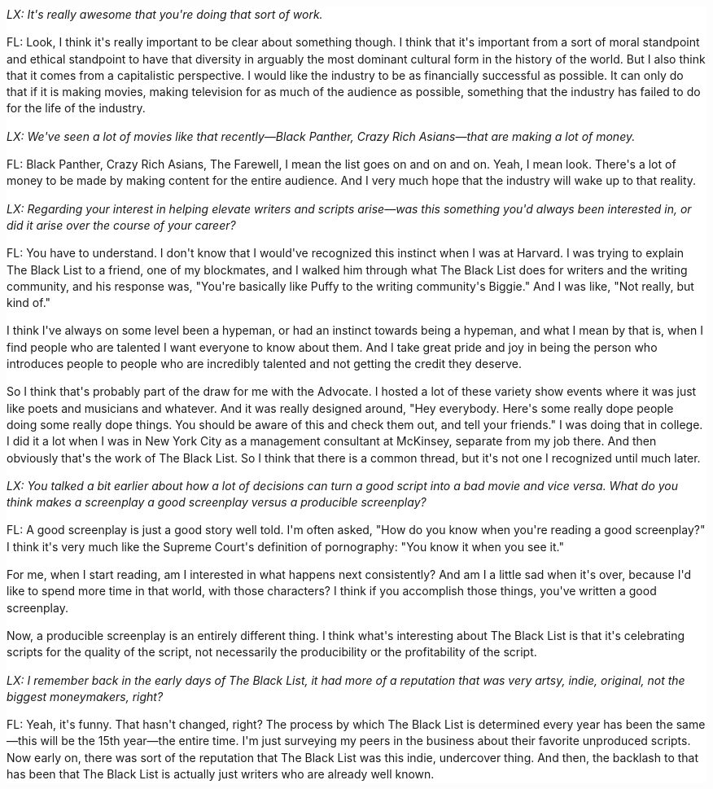 *LX: It's really awesome that you're doing that sort of work.*

FL: Look, I think it's really important to be clear about something though. I think that it's important from a sort of moral standpoint and ethical standpoint to have that diversity in arguably the most dominant cultural form in the history of the world. But I also think that it comes from a capitalistic perspective. I would like the industry to be as financially successful as possible. It can only do that if it is making movies, making television for as much of the audience as possible, something that the industry has failed to do for the life of the industry.

*LX: We've seen a lot of movies like that recently—Black Panther, Crazy Rich Asians—that are making a lot of money.*

FL: Black Panther, Crazy Rich Asians, The Farewell, I mean the list goes on and on and on. Yeah, I mean look. There's a lot of money to be made by making content for the entire audience. And I very much hope that the industry will wake up to that reality.

*LX: Regarding your interest in helping elevate writers and scripts arise—was this something you'd always been interested in, or did it arise over the course of your career?*

FL: You have to understand. I don't know that I would've recognized this instinct when I was at Harvard. I was trying to explain The Black List to a friend, one of my blockmates, and I walked him through what The Black List does for writers and the writing community, and his response was, "You're basically like Puffy to the writing community's Biggie." And I was like, "Not really, but kind of."

I think I've always on some level been a hypeman, or had an instinct towards being a hypeman, and what I mean by that is, when I find people who are talented I want everyone to know about them. And I take great pride and joy in being the person who introduces people to people who are incredibly talented and not getting the credit they deserve.

So I think that's probably part of the draw for me with the Advocate. I hosted a lot of these variety show events where it was just like poets and musicians and whatever. And it was really designed around, "Hey everybody. Here's some really dope people doing some really dope things. You should be aware of this and check them out, and tell your friends." I was doing that in college. I did it a lot when I was in New York City as a management consultant at McKinsey, separate from my job there. And then obviously that's the work of The Black List. So I think that there is a common thread, but it's not one I recognized until much later.

*LX: You talked a bit earlier about how a lot of decisions can turn a good script into a bad movie and vice versa. What do you think makes a screenplay a good screenplay versus a producible screenplay?*

FL: A good screenplay is just a good story well told. I'm often asked, "How do you know when you're reading a good screenplay?" I think it's very much like the Supreme Court's definition of pornography: "You know it when you see it."

For me, when I start reading, am I interested in what happens next consistently? And am I a little sad when it's over, because I'd like to spend more time in that world, with those characters? I think if you accomplish those things, you've written a good screenplay.

Now, a producible screenplay is an entirely different thing. I think what's interesting about The Black List is that it's celebrating scripts for the quality of the script, not necessarily the producibility or the profitability of the script.

*LX: I remember back in the early days of The Black List, it had more of a reputation that was very artsy, indie, original, not the biggest moneymakers, right?*

FL: Yeah, it's funny. That hasn't changed, right? The process by which The Black List is determined every year has been the same—this will be the 15th year—the entire time. I'm just surveying my peers in the business about their favorite unproduced scripts. Now early on, there was sort of the reputation that The Black List was this indie, undercover thing. And then, the backlash to that has been that The Black List is actually just writers who are already well known.
